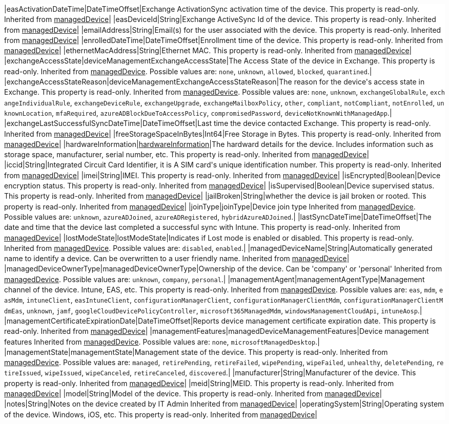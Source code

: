 |easActivationDateTime|DateTimeOffset|Exchange ActivationSync activation time of the device. This property is read-only. Inherited from [managedDevice](../resources/manageddevice.md)|
|easDeviceId|String|Exchange ActiveSync Id of the device. This property is read-only. Inherited from [managedDevice](../resources/manageddevice.md)|
|emailAddress|String|Email(s) for the user associated with the device. This property is read-only. Inherited from [managedDevice](../resources/manageddevice.md)|
|enrolledDateTime|DateTimeOffset|Enrollment time of the device. This property is read-only. Inherited from [managedDevice](../resources/manageddevice.md)|
|ethernetMacAddress|String|Ethernet MAC. This property is read-only. Inherited from [managedDevice](../resources/manageddevice.md)|
|exchangeAccessState|deviceManagementExchangeAccessState|The Access State of the device in Exchange. This property is read-only. Inherited from [managedDevice](../resources/manageddevice.md). Possible values are: `none`, `unknown`, `allowed`, `blocked`, `quarantined`.|
|exchangeAccessStateReason|deviceManagementExchangeAccessStateReason|The reason for the device's access state in Exchange. This property is read-only. Inherited from [managedDevice](../resources/manageddevice.md). Possible values are: `none`, `unknown`, `exchangeGlobalRule`, `exchangeIndividualRule`, `exchangeDeviceRule`, `exchangeUpgrade`, `exchangeMailboxPolicy`, `other`, `compliant`, `notCompliant`, `notEnrolled`, `unknownLocation`, `mfaRequired`, `azureADBlockDueToAccessPolicy`, `compromisedPassword`, `deviceNotKnownWithManagedApp`.|
|exchangeLastSuccessfulSyncDateTime|DateTimeOffset|Last time the device contacted Exchange. This property is read-only. Inherited from [managedDevice](../resources/manageddevice.md)|
|freeStorageSpaceInBytes|Int64|Free Storage in Bytes. This property is read-only. Inherited from [managedDevice](../resources/manageddevice.md)|
|hardwareInformation|[hardwareInformation](../resources/hardwareinformation.md)|The hardward details for the device. Includes information such as storage space, manufacturer, serial number, etc. This property is read-only. Inherited from [managedDevice](../resources/manageddevice.md)|
|iccid|String|Integrated Circuit Card Identifier, it is A SIM card's unique identification number. This property is read-only. Inherited from [managedDevice](../resources/manageddevice.md)|
|imei|String|IMEI. This property is read-only. Inherited from [managedDevice](../resources/manageddevice.md)|
|isEncrypted|Boolean|Device encryption status. This property is read-only. Inherited from [managedDevice](../resources/manageddevice.md)|
|isSupervised|Boolean|Device supervised status. This property is read-only. Inherited from [managedDevice](../resources/manageddevice.md)|
|jailBroken|String|whether the device is jail broken or rooted. This property is read-only. Inherited from [managedDevice](../resources/manageddevice.md)|
|joinType|joinType|Device join type Inherited from [managedDevice](../resources/manageddevice.md). Possible values are: `unknown`, `azureADJoined`, `azureADRegistered`, `hybridAzureADJoined`.|
|lastSyncDateTime|DateTimeOffset|The date and time that the device last completed a successful sync with Intune. This property is read-only. Inherited from [managedDevice](../resources/manageddevice.md)|
|lostModeState|lostModeState|Indicates if Lost mode is enabled or disabled. This property is read-only. Inherited from [managedDevice](../resources/manageddevice.md). Possible values are: `disabled`, `enabled`.|
|managedDeviceName|String|Automatically generated name to identify a device. Can be overwritten to a user friendly name. Inherited from [managedDevice](../resources/manageddevice.md)|
|managedDeviceOwnerType|managedDeviceOwnerType|Ownership of the device. Can be 'company' or 'personal' Inherited from [managedDevice](../resources/manageddevice.md). Possible values are: `unknown`, `company`, `personal`.|
|managementAgent|managementAgentType|Management channel of the device. Intune, EAS, etc. This property is read-only. Inherited from [managedDevice](../resources/manageddevice.md). Possible values are: `eas`, `mdm`, `easMdm`, `intuneClient`, `easIntuneClient`, `configurationManagerClient`, `configurationManagerClientMdm`, `configurationManagerClientMdmEas`, `unknown`, `jamf`, `googleCloudDevicePolicyController`, `microsoft365ManagedMdm`, `windowsManagementCloudApi`, `intuneAosp`.|
|managementCertificateExpirationDate|DateTimeOffset|Reports device management certificate expiration date. This property is read-only. Inherited from [managedDevice](../resources/manageddevice.md)|
|managementFeatures|managedDeviceManagementFeatures|Device management features Inherited from [managedDevice](../resources/manageddevice.md). Possible values are: `none`, `microsoftManagedDesktop`.|
|managementState|managementState|Management state of the device. This property is read-only. Inherited from [managedDevice](../resources/manageddevice.md). Possible values are: `managed`, `retirePending`, `retireFailed`, `wipePending`, `wipeFailed`, `unhealthy`, `deletePending`, `retireIssued`, `wipeIssued`, `wipeCanceled`, `retireCanceled`, `discovered`.|
|manufacturer|String|Manufacturer of the device. This property is read-only. Inherited from [managedDevice](../resources/manageddevice.md)|
|meid|String|MEID. This property is read-only. Inherited from [managedDevice](../resources/manageddevice.md)|
|model|String|Model of the device. This property is read-only. Inherited from [managedDevice](../resources/manageddevice.md)|
|notes|String|Notes on the device created by IT Admin Inherited from [managedDevice](../resources/manageddevice.md)|
|operatingSystem|String|Operating system of the device. Windows, iOS, etc. This property is read-only. Inherited from [managedDevice](../resources/manageddevice.md)|